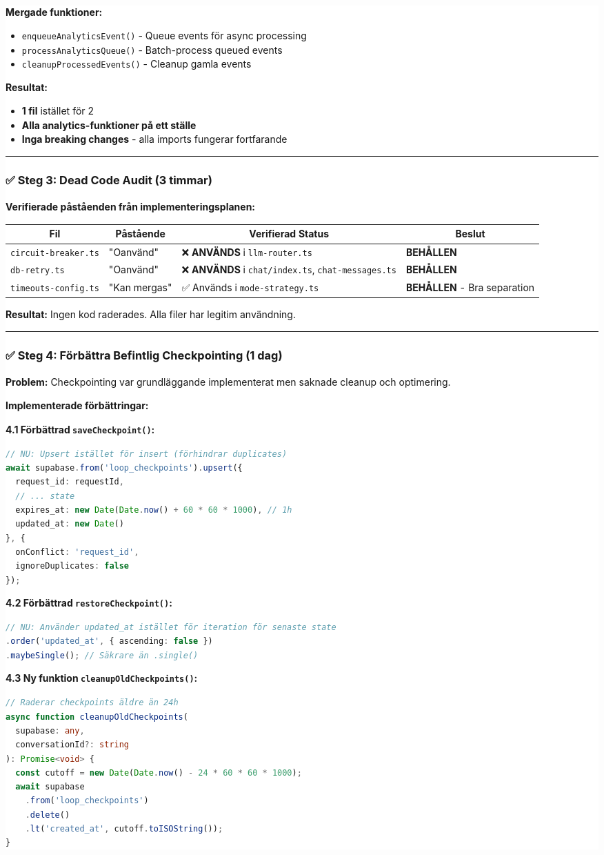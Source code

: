 **Mergade funktioner:**
- `enqueueAnalyticsEvent()` - Queue events för async processing
- `processAnalyticsQueue()` - Batch-process queued events
- `cleanupProcessedEvents()` - Cleanup gamla events

**Resultat:**
- **1 fil** istället för 2
- **Alla analytics-funktioner på ett ställe**
- **Inga breaking changes** - alla imports fungerar fortfarande

---

### ✅ Steg 3: Dead Code Audit (3 timmar)

**Verifierade påståenden från implementeringsplanen:**

| Fil | Påstående | Verifierad Status | Beslut |
|-----|-----------|------------------|--------|
| `circuit-breaker.ts` | "Oanvänd" | ❌ **ANVÄNDS** i `llm-router.ts` | **BEHÅLLEN** |
| `db-retry.ts` | "Oanvänd" | ❌ **ANVÄNDS** i `chat/index.ts`, `chat-messages.ts` | **BEHÅLLEN** |
| `timeouts-config.ts` | "Kan mergas" | ✅ Används i `mode-strategy.ts` | **BEHÅLLEN** - Bra separation |

**Resultat:** Ingen kod raderades. Alla filer har legitim användning.

---

### ✅ Steg 4: Förbättra Befintlig Checkpointing (1 dag)

**Problem:** Checkpointing var grundläggande implementerat men saknade cleanup och optimering.

**Implementerade förbättringar:**

**4.1 Förbättrad `saveCheckpoint()`:**
```typescript
// NU: Upsert istället för insert (förhindrar duplicates)
await supabase.from('loop_checkpoints').upsert({
  request_id: requestId,
  // ... state
  expires_at: new Date(Date.now() + 60 * 60 * 1000), // 1h
  updated_at: new Date()
}, {
  onConflict: 'request_id',
  ignoreDuplicates: false
});
```

**4.2 Förbättrad `restoreCheckpoint()`:**
```typescript
// NU: Använder updated_at istället för iteration för senaste state
.order('updated_at', { ascending: false })
.maybeSingle(); // Säkrare än .single()
```

**4.3 Ny funktion `cleanupOldCheckpoints()`:**
```typescript
// Raderar checkpoints äldre än 24h
async function cleanupOldCheckpoints(
  supabase: any,
  conversationId?: string
): Promise<void> {
  const cutoff = new Date(Date.now() - 24 * 60 * 60 * 1000);
  await supabase
    .from('loop_checkpoints')
    .delete()
    .lt('created_at', cutoff.toISOString());
}
```